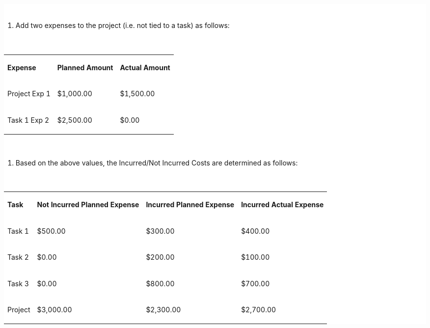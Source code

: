 &nbsp;

1. Add two expenses to the project (i.e. not tied to a task) as follows:

&nbsp;

<table> 
 <tbody> 
  <tr> 
   <td> <p><strong>Expense</strong> </p> </td> 
   <td> <p><strong>Planned Amount</strong> </p> </td> 
   <td> <p><strong>Actual Amount</strong> </p> </td> 
  </tr> 
  <tr> 
   <td> <p> Project Exp 1 </p> </td> 
   <td> <p> $1,000.00 </p> </td> 
   <td> <p> $1,500.00 </p> </td> 
  </tr> 
  <tr> 
   <td> <p> Task 1 Exp 2 </p> </td> 
   <td> <p> $2,500.00 </p> </td> 
   <td> <p> $0.00 </p> </td> 
  </tr> 
 </tbody> 
</table>

&nbsp;

1. Based on the above values, the Incurred/Not Incurred Costs are determined as follows:

&nbsp;

<table> 
 <tbody> 
  <tr> 
   <td> <p><strong>Task</strong> </p> </td> 
   <td> <p><strong>Not Incurred Planned Expense</strong> </p> </td> 
   <td> <p><strong>Incurred Planned Expense</strong> </p> </td> 
   <td> <p><strong>Incurred Actual Expense</strong> </p> </td> 
  </tr> 
  <tr> 
   <td> <p> Task 1 </p> </td> 
   <td> <p> $500.00 </p> </td> 
   <td> <p> $300.00 </p> </td> 
   <td> <p> $400.00 </p> </td> 
  </tr> 
  <tr> 
   <td> <p> Task 2 </p> </td> 
   <td> <p> $0.00 </p> </td> 
   <td> <p> $200.00 </p> </td> 
   <td> <p> $100.00 </p> </td> 
  </tr> 
  <tr> 
   <td> <p> Task 3 </p> </td> 
   <td> <p> $0.00 </p> </td> 
   <td> <p> $800.00 </p> </td> 
   <td> <p> $700.00 </p> </td> 
  </tr> 
  <tr> 
   <td> <p> Project </p> </td> 
   <td> <p> $3,000.00 </p> </td> 
   <td> <p> $2,300.00 </p> </td> 
   <td> <p> $2,700.00 </p> </td> 
  </tr> 
 </tbody> 
</table>
